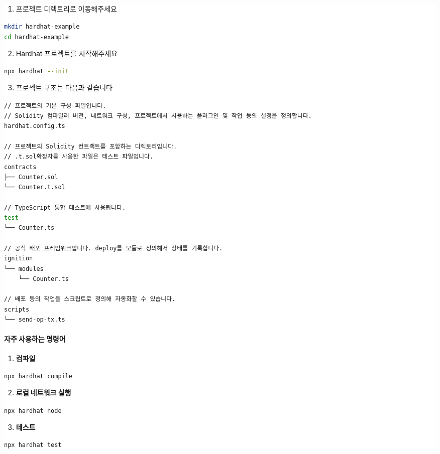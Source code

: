 1. 프로젝트 디렉토리로 이동해주세요

```bash
mkdir hardhat-example
cd hardhat-example
```

2. Hardhat 프로젝트를 시작해주세요

```bash
npx hardhat --init
```

3. 프로젝트 구조는 다음과 같습니다

```bash
// 프로젝트의 기본 구성 파일입니다.
// Solidity 컴파일러 버전, 네트워크 구성, 프로젝트에서 사용하는 플러그인 및 작업 등의 설정을 정의합니다.
hardhat.config.ts

// 프로젝트의 Solidity 컨트랙트를 포함하는 디렉토리입니다.
// .t.sol확장자를 사용한 파일은 테스트 파일입니다.
contracts
├── Counter.sol
└── Counter.t.sol

// TypeScript 통합 테스트에 사용됩니다.
test
└── Counter.ts

// 공식 배포 프레임워크입니다. deploy를 모듈로 정의해서 상태를 기록합니다.
ignition
└── modules
    └── Counter.ts

// 배포 등의 작업을 스크립트로 정의해 자동화할 수 있습니다.
scripts
└── send-op-tx.ts
```

#### 자주 사용하는 명령어

1. **컴파일**

```bash
npx hardhat compile
```

2. **로컬 네트워크 실행**

```bash
npx hardhat node
```

3. **테스트**

```bash
npx hardhat test
```
